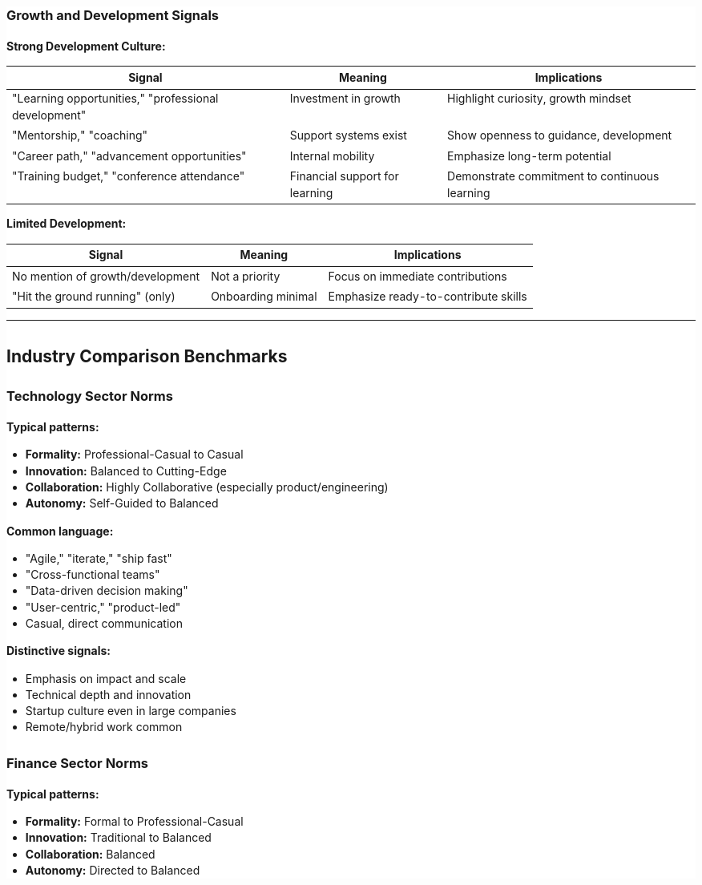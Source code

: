 ### Growth and Development Signals

**Strong Development Culture:**

| Signal | Meaning | Implications |
|--------|---------|--------------|
| "Learning opportunities," "professional development" | Investment in growth | Highlight curiosity, growth mindset |
| "Mentorship," "coaching" | Support systems exist | Show openness to guidance, development |
| "Career path," "advancement opportunities" | Internal mobility | Emphasize long-term potential |
| "Training budget," "conference attendance" | Financial support for learning | Demonstrate commitment to continuous learning |

**Limited Development:**

| Signal | Meaning | Implications |
|--------|---------|--------------|
| No mention of growth/development | Not a priority | Focus on immediate contributions |
| "Hit the ground running" (only) | Onboarding minimal | Emphasize ready-to-contribute skills |

---

## Industry Comparison Benchmarks

### Technology Sector Norms

**Typical patterns:**
- **Formality:** Professional-Casual to Casual
- **Innovation:** Balanced to Cutting-Edge
- **Collaboration:** Highly Collaborative (especially product/engineering)
- **Autonomy:** Self-Guided to Balanced

**Common language:**
- "Agile," "iterate," "ship fast"
- "Cross-functional teams"
- "Data-driven decision making"
- "User-centric," "product-led"
- Casual, direct communication

**Distinctive signals:**
- Emphasis on impact and scale
- Technical depth and innovation
- Startup culture even in large companies
- Remote/hybrid work common

### Finance Sector Norms

**Typical patterns:**
- **Formality:** Formal to Professional-Casual
- **Innovation:** Traditional to Balanced
- **Collaboration:** Balanced
- **Autonomy:** Directed to Balanced
